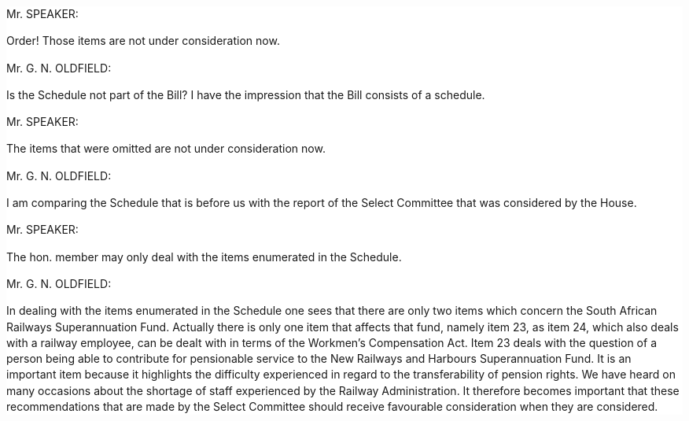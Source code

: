 </speech>

<speech by="#speaker">

<from>Mr. <person refersTo="hansard_za">SPEAKER</person>:</from>

<p>Order! Those items are not under consideration now.</p>

</speech>

<speech by="#oldfield">

<from>Mr. <person refersTo="hansard_za">G. N. OLDFIELD</person>:</from>

<p>Is the Schedule not part of the Bill? I have the impression that the Bill consists of a schedule.</p>

</speech>

<speech by="#speaker">

<from>Mr. <person refersTo="hansard_za">SPEAKER</person>:</from>

<p>The items that were omitted are not under consideration now.</p>

</speech>

<speech by="#oldfield">

<from>Mr. <person refersTo="hansard_za">G. N. OLDFIELD</person>:</from>

<p>I am comparing the Schedule that is before us with the report of the Select Committee that was considered by the House.</p>

</speech>

<speech by="#speaker">

<from>Mr. <person refersTo="hansard_za">SPEAKER</person>:</from>

<p>The hon. member may only deal with the items enumerated in the Schedule.</p>

</speech>

<speech by="#oldfield">

<from><span class="col_8373-8374" refersTo="page_1339"/>Mr. <person refersTo="hansard_za">G. N. OLDFIELD</person>:</from>

<p>In dealing with the items enumerated in the Schedule one sees that there are only two items which concern the South African Railways Superannuation Fund. Actually there is only one item that affects that fund, namely item 23, as item 24, which also deals with a railway employee, can be dealt with in terms of the Workmen&#x2019;s Compensation Act. Item 23 deals with the question of a person being able to contribute for pensionable service to the New Railways and Harbours Superannuation Fund. It is an important item because it highlights the difficulty experienced in regard to the transferability of pension rights. We have heard on many occasions about the shortage of staff experienced by the Railway Administration. It therefore becomes important that these recommendations that are made by the Select Committee should receive favourable consideration when they are considered.</p>

</speech>

<speech by="#minister_of_transport">
